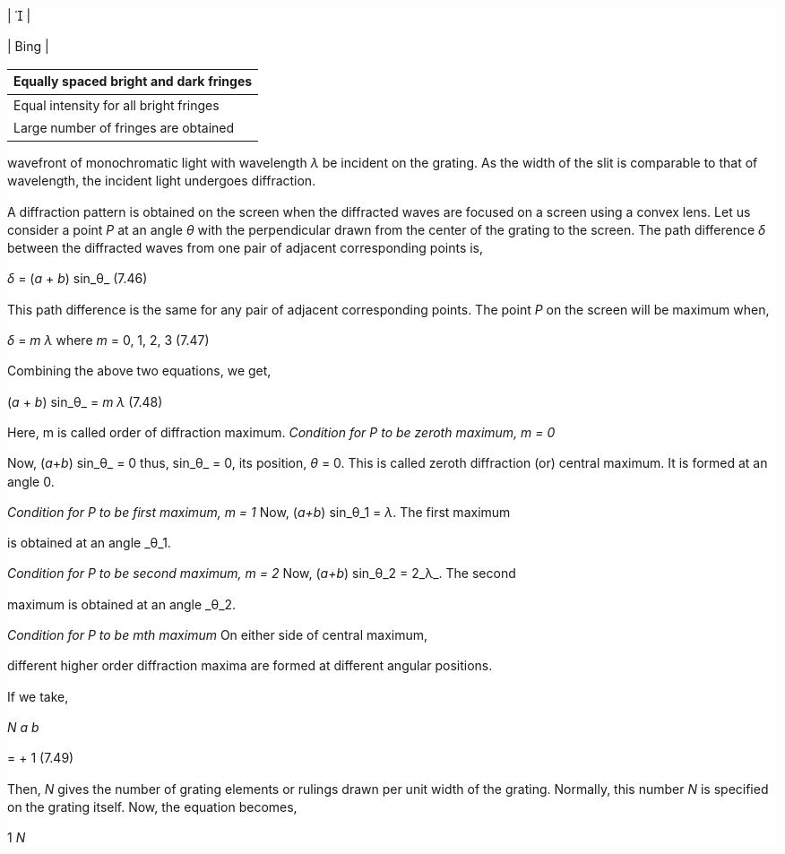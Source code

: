 
|  |



| Bing |


| Equally spaced bright and dark fringes |
|------|
| Equal intensity for all bright fringes |
| Large number of fringes are obtained |
  

wavefront of monochromatic light with wavelength _λ_ be incident on the grating. As the width of the slit is comparable to that of wavelength, the incident light undergoes diffraction.

A diffraction pattern is obtained on the screen when the diffracted waves are focused on a screen using a convex lens. Let us consider a point _P_ at an angle _θ_ with the perpendicular drawn from the center of the grating to the screen. The path difference _δ_ between the diffracted waves from one pair of adjacent corresponding points is,

_δ_ \= (_a_ \+ _b_) sin_θ_ (7.46)

This path difference is the same for any pair of adjacent corresponding points. The point _P_ on the screen will be maximum when,

_δ_ = _m_ _λ_ where _m_ = 0, 1, 2, 3 (7.47)

Combining the above two equations, we get,

(_a_ \+ _b_) sin_θ_ = _m λ_ (7.48)

Here, m is called order of diffraction maximum. _Condition for P to be zeroth maximum, m = 0_

Now, (_a_+_b_) sin_θ_ = 0 thus, sin_θ_ = 0, its position, _θ_ = 0. This is called zeroth diffraction (or) central maximum. It is formed at an angle 0.

_Condition for P to be first maximum, m = 1_ Now, (_a+b_) sin_θ_1 = _λ_. The first maximum

is obtained at an angle _θ_1.

_Condition for P to be second maximum, m = 2_ Now, (_a+b_) sin_θ_2 = 2_λ_. The second

maximum is obtained at an angle _θ_2.

_Condition for P to be mth maximum_ On either side of central maximum,

different higher order diffraction maxima are formed at different angular positions.  

If we take,

_N a b_

\= + 1 (7.49)

Then, _N_ gives the number of grating elements or rulings drawn per unit width of the grating. Normally, this number _N_ is specified on the grating itself. Now, the equation becomes,

1 _N_
